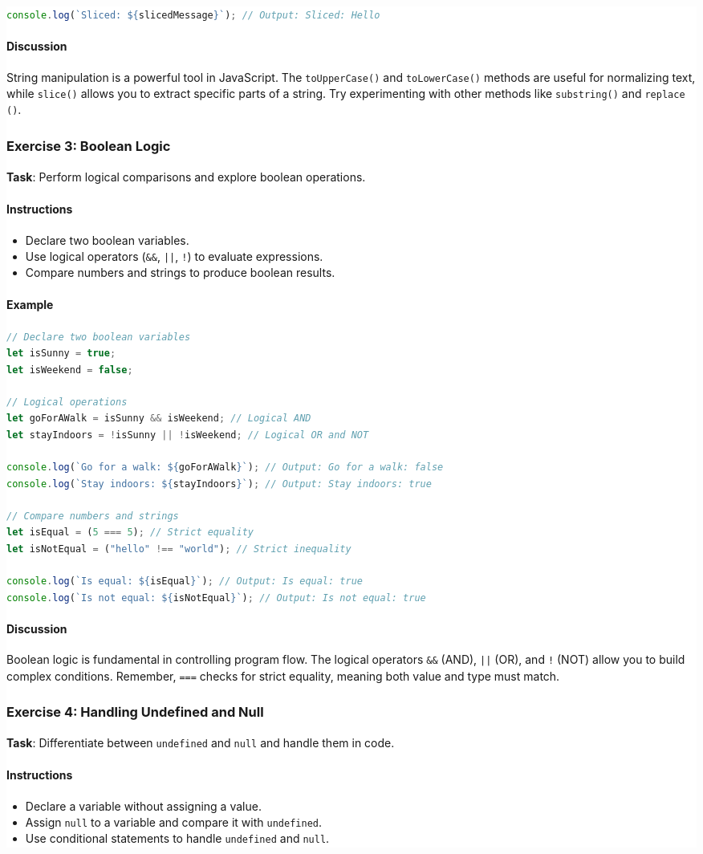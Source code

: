 ```javascript
console.log(`Sliced: ${slicedMessage}`); // Output: Sliced: Hello
```

#### Discussion

String manipulation is a powerful tool in JavaScript. The `toUpperCase()` and `toLowerCase()` methods are useful for normalizing text, while `slice()` allows you to extract specific parts of a string. Try experimenting with other methods like `substring()` and `replace()`.

### Exercise 3: Boolean Logic

**Task**: Perform logical comparisons and explore boolean operations.

#### Instructions

- Declare two boolean variables.
- Use logical operators (`&&`, `||`, `!`) to evaluate expressions.
- Compare numbers and strings to produce boolean results.

#### Example

```javascript
// Declare two boolean variables
let isSunny = true;
let isWeekend = false;

// Logical operations
let goForAWalk = isSunny && isWeekend; // Logical AND
let stayIndoors = !isSunny || !isWeekend; // Logical OR and NOT

console.log(`Go for a walk: ${goForAWalk}`); // Output: Go for a walk: false
console.log(`Stay indoors: ${stayIndoors}`); // Output: Stay indoors: true

// Compare numbers and strings
let isEqual = (5 === 5); // Strict equality
let isNotEqual = ("hello" !== "world"); // Strict inequality

console.log(`Is equal: ${isEqual}`); // Output: Is equal: true
console.log(`Is not equal: ${isNotEqual}`); // Output: Is not equal: true
```

#### Discussion

Boolean logic is fundamental in controlling program flow. The logical operators `&&` (AND), `||` (OR), and `!` (NOT) allow you to build complex conditions. Remember, `===` checks for strict equality, meaning both value and type must match.

### Exercise 4: Handling Undefined and Null

**Task**: Differentiate between `undefined` and `null` and handle them in code.

#### Instructions

- Declare a variable without assigning a value.
- Assign `null` to a variable and compare it with `undefined`.
- Use conditional statements to handle `undefined` and `null`.
